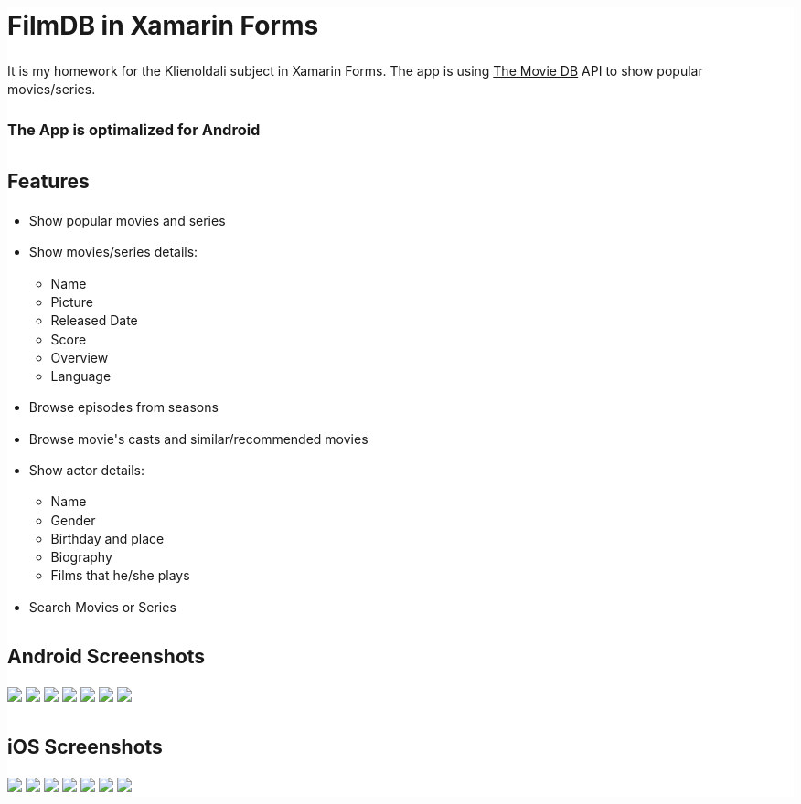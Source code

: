 # FilmDB in Xamarin Forms

It is my homework for the Klienoldali subject in Xamarin Forms.
The app is using [The Movie DB](https://www.themoviedb.org) API to show popular movies/series.

### The App is optimalized for Android 

## Features
- Show popular movies and series
- Show movies/series details:  
    - Name
    - Picture
    - Released Date
    - Score
    - Overview
    - Language
    
- Browse episodes from seasons
- Browse movie's casts and similar/recommended movies
- Show actor details: 
    - Name
    - Gender
    - Birthday and place
    - Biography
    - Films that he/she plays
- Search Movies or Series

## Android Screenshots
<img src="pic/and/1.png" width="35%" />
<img src="pic/and/2.png" width="35%" /> 
<img src="pic/and/3.png" width="35%" /> 
<img src="pic/and/4.png" width="35%" /> 
<img src="pic/and/5.png" width="35%" /> 
<img src="pic/and/6.png" width="35%" /> 
<img src="pic/and/8.png" width="35%" /> 

## iOS Screenshots
<img src="pic/ios/1.png" width="40%" />
<img src="pic/ios/2.png" width="40%" /> 
<img src="pic/ios/3.png" width="40%" /> 
<img src="pic/ios/4.png" width="40%" /> 
<img src="pic/ios/5.png" width="40%" /> 
<img src="pic/ios/6.png" width="40%" /> 
<img src="pic/ios/8.png" width="40%" /> 


